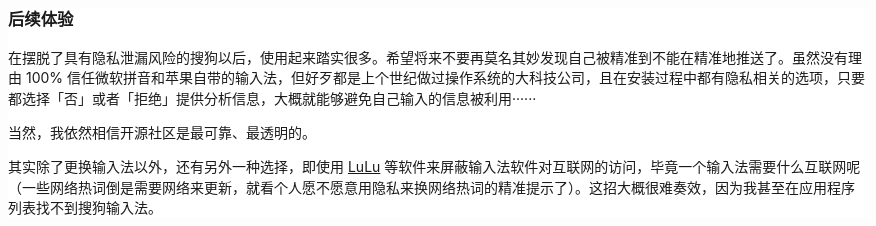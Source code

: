 ### 后续体验

在摆脱了具有隐私泄漏风险的搜狗以后，使用起来踏实很多。希望将来不要再莫名其妙发现自己被精准到不能在精准地推送了。虽然没有理由 100% 信任微软拼音和苹果自带的输入法，但好歹都是上个世纪做过操作系统的大科技公司，且在安装过程中都有隐私相关的选项，只要都选择「否」或者「拒绝」提供分析信息，大概就能够避免自己输入的信息被利用······

当然，我依然相信开源社区是最可靠、最透明的。

其实除了更换输入法以外，还有另外一种选择，即使用 [LuLu](https://objective-see.org/products/lulu.html) 等软件来屏蔽输入法软件对互联网的访问，毕竟一个输入法需要什么互联网呢（一些网络热词倒是需要网络来更新，就看个人愿不愿意用隐私来换网络热词的精准提示了）。这招大概很难奏效，因为我甚至在应用程序列表找不到搜狗输入法。